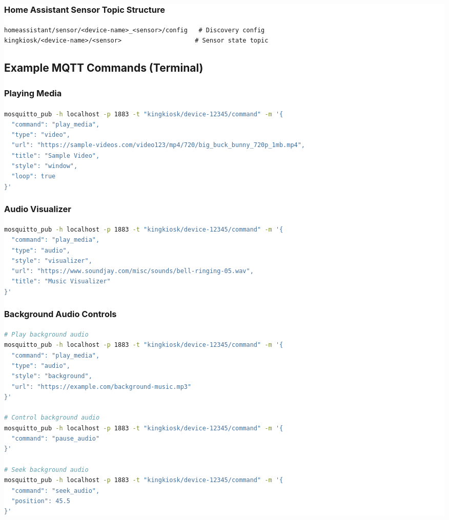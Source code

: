 ### Home Assistant Sensor Topic Structure

```
homeassistant/sensor/<device-name>_<sensor>/config   # Discovery config
kingkiosk/<device-name>/<sensor>                    # Sensor state topic
```

## Example MQTT Commands (Terminal)

### Playing Media

```bash
mosquitto_pub -h localhost -p 1883 -t "kingkiosk/device-12345/command" -m '{
  "command": "play_media",
  "type": "video",
  "url": "https://sample-videos.com/video123/mp4/720/big_buck_bunny_720p_1mb.mp4",
  "title": "Sample Video",
  "style": "window",
  "loop": true
}'
```

### Audio Visualizer

```bash
mosquitto_pub -h localhost -p 1883 -t "kingkiosk/device-12345/command" -m '{
  "command": "play_media",
  "type": "audio",
  "style": "visualizer",
  "url": "https://www.soundjay.com/misc/sounds/bell-ringing-05.wav",
  "title": "Music Visualizer"
}'
```

### Background Audio Controls

```bash
# Play background audio
mosquitto_pub -h localhost -p 1883 -t "kingkiosk/device-12345/command" -m '{
  "command": "play_media",
  "type": "audio",
  "style": "background",
  "url": "https://example.com/background-music.mp3"
}'

# Control background audio
mosquitto_pub -h localhost -p 1883 -t "kingkiosk/device-12345/command" -m '{
  "command": "pause_audio"
}'

# Seek background audio
mosquitto_pub -h localhost -p 1883 -t "kingkiosk/device-12345/command" -m '{
  "command": "seek_audio",
  "position": 45.5
}'
```
